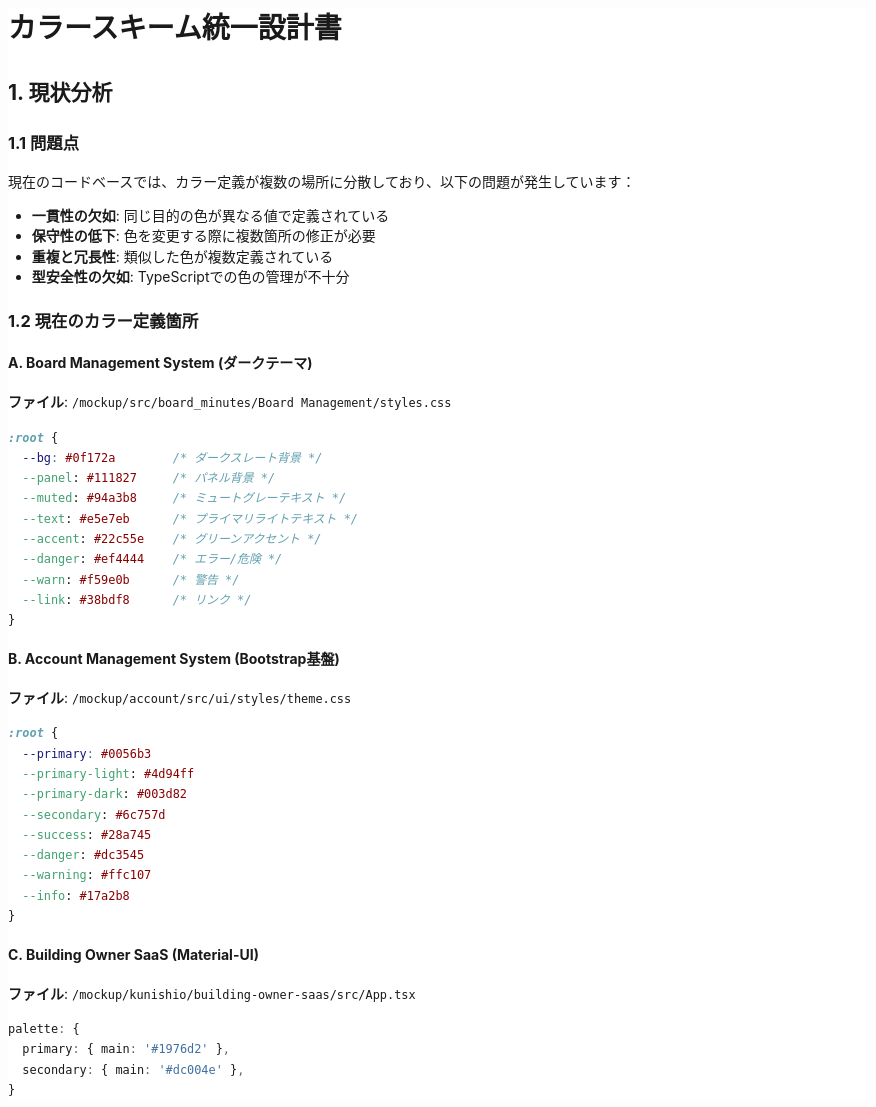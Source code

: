 # カラースキーム統一設計書

## 1. 現状分析

### 1.1 問題点
現在のコードベースでは、カラー定義が複数の場所に分散しており、以下の問題が発生しています：

- **一貫性の欠如**: 同じ目的の色が異なる値で定義されている
- **保守性の低下**: 色を変更する際に複数箇所の修正が必要
- **重複と冗長性**: 類似した色が複数定義されている
- **型安全性の欠如**: TypeScriptでの色の管理が不十分

### 1.2 現在のカラー定義箇所

#### A. Board Management System (ダークテーマ)
**ファイル**: `/mockup/src/board_minutes/Board Management/styles.css`

```css
:root {
  --bg: #0f172a        /* ダークスレート背景 */
  --panel: #111827     /* パネル背景 */  
  --muted: #94a3b8     /* ミュートグレーテキスト */
  --text: #e5e7eb      /* プライマリライトテキスト */
  --accent: #22c55e    /* グリーンアクセント */
  --danger: #ef4444    /* エラー/危険 */
  --warn: #f59e0b      /* 警告 */
  --link: #38bdf8      /* リンク */
}
```

#### B. Account Management System (Bootstrap基盤)
**ファイル**: `/mockup/account/src/ui/styles/theme.css`

```css
:root {
  --primary: #0056b3
  --primary-light: #4d94ff  
  --primary-dark: #003d82
  --secondary: #6c757d
  --success: #28a745
  --danger: #dc3545
  --warning: #ffc107
  --info: #17a2b8
}
```

#### C. Building Owner SaaS (Material-UI)
**ファイル**: `/mockup/kunishio/building-owner-saas/src/App.tsx`

```typescript
palette: {
  primary: { main: '#1976d2' },
  secondary: { main: '#dc004e' },
}
```
